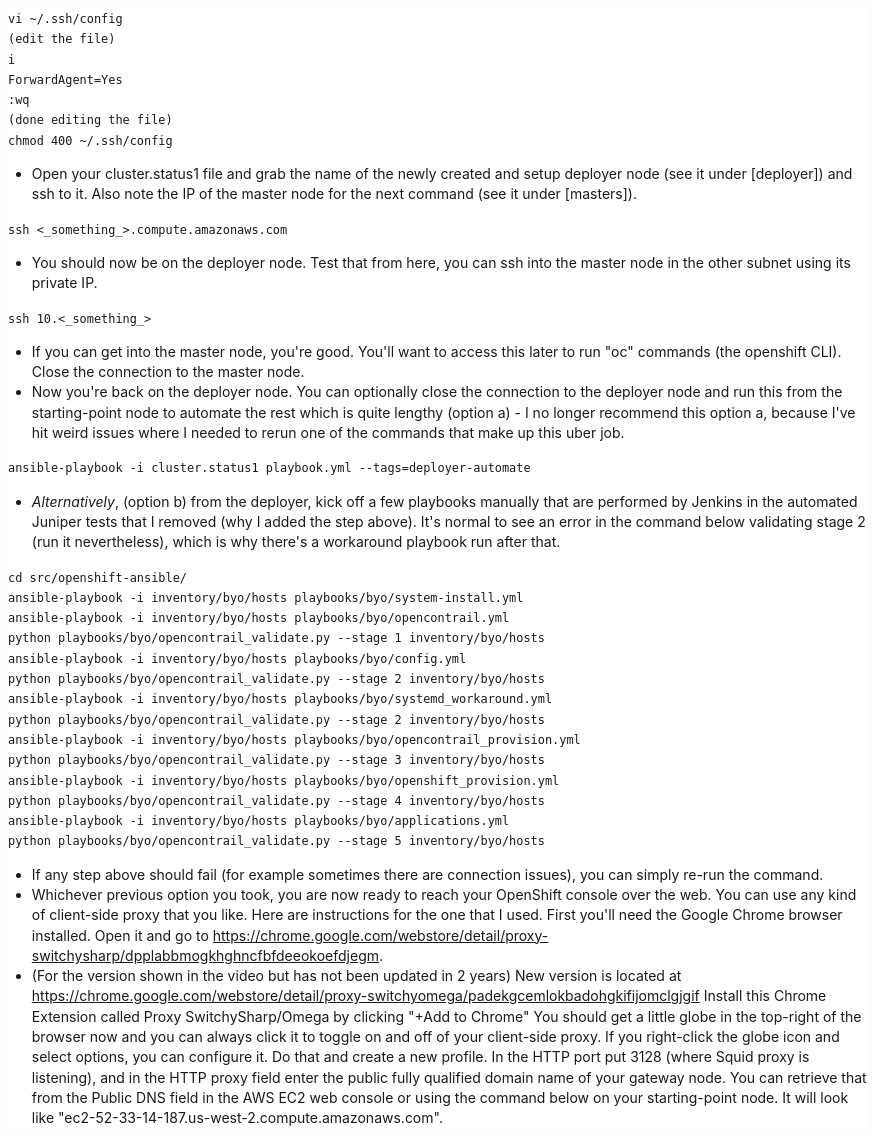 ```
vi ~/.ssh/config
(edit the file)
i
ForwardAgent=Yes
:wq
(done editing the file)
chmod 400 ~/.ssh/config
```
- Open your cluster.status1 file and grab the name of the newly created and setup deployer node (see it under [deployer]) and ssh to it. Also note the IP of the master node for the next command (see it under [masters]).
```
ssh <_something_>.compute.amazonaws.com
```
- You should now be on the deployer node. Test that from here, you can ssh into the master node in the other subnet using its private IP.
```
ssh 10.<_something_>
```
- If you can get into the master node, you're good. You'll want to access this later to run "oc" commands (the openshift CLI). Close the connection to the master node.
- Now you're back on the deployer node. You can optionally close the connection to the deployer node and run this from the starting-point node to automate the rest which is quite lengthy (option a) - I no longer recommend this option a, because I've hit weird issues where I needed to rerun one of the commands that make up this uber job.
```
ansible-playbook -i cluster.status1 playbook.yml --tags=deployer-automate
``` 
-  _Alternatively_, (option b) from the deployer, kick off a few playbooks manually that are performed by Jenkins in the automated Juniper tests that I removed (why I added the step above). It's normal to see an error in the command below validating stage 2 (run it nevertheless), which is why there's a workaround playbook run after that. 
```
cd src/openshift-ansible/
ansible-playbook -i inventory/byo/hosts playbooks/byo/system-install.yml
ansible-playbook -i inventory/byo/hosts playbooks/byo/opencontrail.yml
python playbooks/byo/opencontrail_validate.py --stage 1 inventory/byo/hosts
ansible-playbook -i inventory/byo/hosts playbooks/byo/config.yml
python playbooks/byo/opencontrail_validate.py --stage 2 inventory/byo/hosts
ansible-playbook -i inventory/byo/hosts playbooks/byo/systemd_workaround.yml
python playbooks/byo/opencontrail_validate.py --stage 2 inventory/byo/hosts
ansible-playbook -i inventory/byo/hosts playbooks/byo/opencontrail_provision.yml
python playbooks/byo/opencontrail_validate.py --stage 3 inventory/byo/hosts
ansible-playbook -i inventory/byo/hosts playbooks/byo/openshift_provision.yml
python playbooks/byo/opencontrail_validate.py --stage 4 inventory/byo/hosts
ansible-playbook -i inventory/byo/hosts playbooks/byo/applications.yml
python playbooks/byo/opencontrail_validate.py --stage 5 inventory/byo/hosts
```

- If any step above should fail (for example sometimes there are connection issues), you can simply re-run the command.
- Whichever previous option you took, you are now ready to reach your OpenShift console over the web. You can use any kind of client-side proxy that you like. Here are instructions for the one that I used. First you'll need the Google Chrome browser installed. Open it and go to https://chrome.google.com/webstore/detail/proxy-switchysharp/dpplabbmogkhghncfbfdeeokoefdjegm. 
- (For the version shown in the video but has not been updated in 2 years)
New version is located at https://chrome.google.com/webstore/detail/proxy-switchyomega/padekgcemlokbadohgkifijomclgjgif
Install this Chrome Extension called Proxy SwitchySharp/Omega by clicking "+Add to Chrome" You should get a little globe in the top-right of the browser now and you can always click it to toggle on and off of your client-side proxy. If you right-click the globe icon and select options, you can configure it. Do that and create a new profile. In the HTTP port put 3128 (where Squid proxy is listening), and in the HTTP proxy field enter the public fully qualified domain name of your gateway node. You can retrieve that from the Public DNS field in the AWS EC2 web console or using the command below on your starting-point node. It will look like "ec2-52-33-14-187.us-west-2.compute.amazonaws.com".